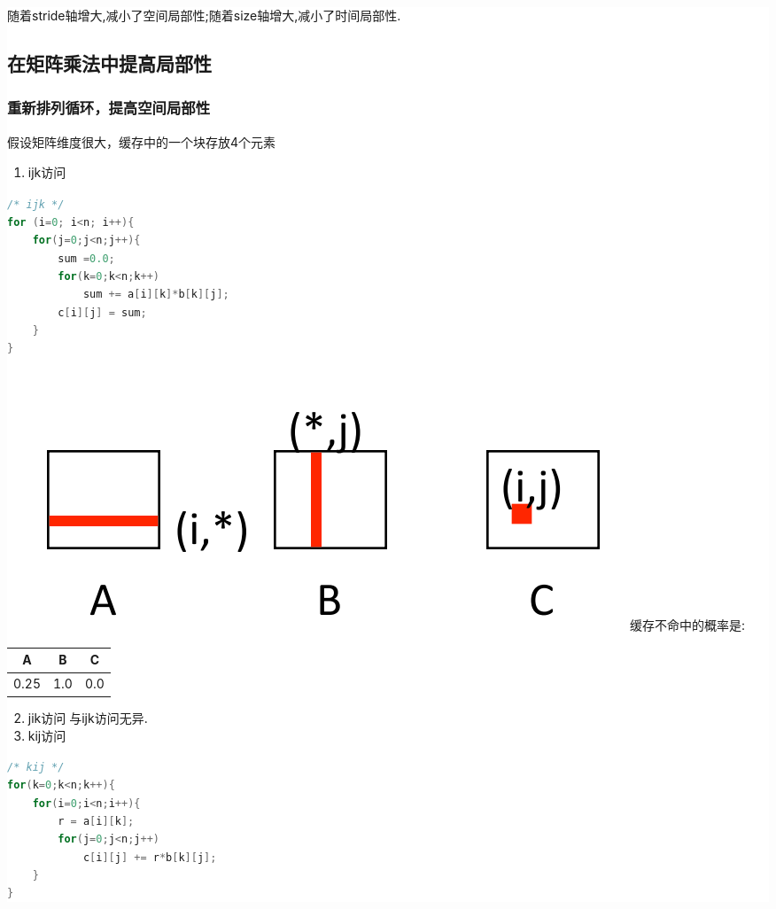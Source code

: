 随着stride轴增大,减小了空间局部性;随着size轴增大,减小了时间局部性.

## 在矩阵乘法中提高局部性
### 重新排列循环，提高空间局部性
假设矩阵维度很大，缓存中的一个块存放4个元素
1. ijk访问
```c
/* ijk */ 
for (i=0; i<n; i++){
	for(j=0;j<n;j++){
		sum =0.0;
		for(k=0;k<n;k++)
			sum += a[i][k]*b[k][j];
		c[i][j] = sum;
	}
}
```
![](attachments/Pasted%20image%2020250130205312.png)
缓存不命中的概率是:

A|B|C
:---:|:---:|:---:
0.25|1.0|0.0
2. jik访问
与ijk访问无异.
3. kij访问
```c
/* kij */
for(k=0;k<n;k++){
	for(i=0;i<n;i++){
		r = a[i][k];
		for(j=0;j<n;j++)
			c[i][j] += r*b[k][j];
	}
}
```
